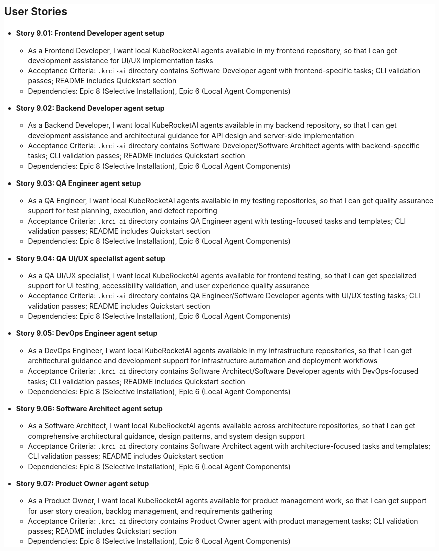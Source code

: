 
## User Stories

- **Story 9.01: Frontend Developer agent setup**
  - As a Frontend Developer, I want local KubeRocketAI agents available in my frontend repository, so that I can get development assistance for UI/UX implementation tasks
  - Acceptance Criteria: `.krci-ai` directory contains Software Developer agent with frontend-specific tasks; CLI validation passes; README includes Quickstart section
  - Dependencies: Epic 8 (Selective Installation), Epic 6 (Local Agent Components)

- **Story 9.02: Backend Developer agent setup**
  - As a Backend Developer, I want local KubeRocketAI agents available in my backend repository, so that I can get development assistance and architectural guidance for API design and server-side implementation
  - Acceptance Criteria: `.krci-ai` directory contains Software Developer/Software Architect agents with backend-specific tasks; CLI validation passes; README includes Quickstart section
  - Dependencies: Epic 8 (Selective Installation), Epic 6 (Local Agent Components)

- **Story 9.03: QA Engineer agent setup**
  - As a QA Engineer, I want local KubeRocketAI agents available in my testing repositories, so that I can get quality assurance support for test planning, execution, and defect reporting
  - Acceptance Criteria: `.krci-ai` directory contains QA Engineer agent with testing-focused tasks and templates; CLI validation passes; README includes Quickstart section
  - Dependencies: Epic 8 (Selective Installation), Epic 6 (Local Agent Components)

- **Story 9.04: QA UI/UX specialist agent setup**
  - As a QA UI/UX specialist, I want local KubeRocketAI agents available for frontend testing, so that I can get specialized support for UI testing, accessibility validation, and user experience quality assurance
  - Acceptance Criteria: `.krci-ai` directory contains QA Engineer/Software Developer agents with UI/UX testing tasks; CLI validation passes; README includes Quickstart section
  - Dependencies: Epic 8 (Selective Installation), Epic 6 (Local Agent Components)

- **Story 9.05: DevOps Engineer agent setup**
  - As a DevOps Engineer, I want local KubeRocketAI agents available in my infrastructure repositories, so that I can get architectural guidance and development support for infrastructure automation and deployment workflows
  - Acceptance Criteria: `.krci-ai` directory contains Software Architect/Software Developer agents with DevOps-focused tasks; CLI validation passes; README includes Quickstart section
  - Dependencies: Epic 8 (Selective Installation), Epic 6 (Local Agent Components)

- **Story 9.06: Software Architect agent setup**
  - As a Software Architect, I want local KubeRocketAI agents available across architecture repositories, so that I can get comprehensive architectural guidance, design patterns, and system design support
  - Acceptance Criteria: `.krci-ai` directory contains Software Architect agent with architecture-focused tasks and templates; CLI validation passes; README includes Quickstart section
  - Dependencies: Epic 8 (Selective Installation), Epic 6 (Local Agent Components)

- **Story 9.07: Product Owner agent setup**
  - As a Product Owner, I want local KubeRocketAI agents available for product management work, so that I can get support for user story creation, backlog management, and requirements gathering
  - Acceptance Criteria: `.krci-ai` directory contains Product Owner agent with product management tasks; CLI validation passes; README includes Quickstart section
  - Dependencies: Epic 8 (Selective Installation), Epic 6 (Local Agent Components)
